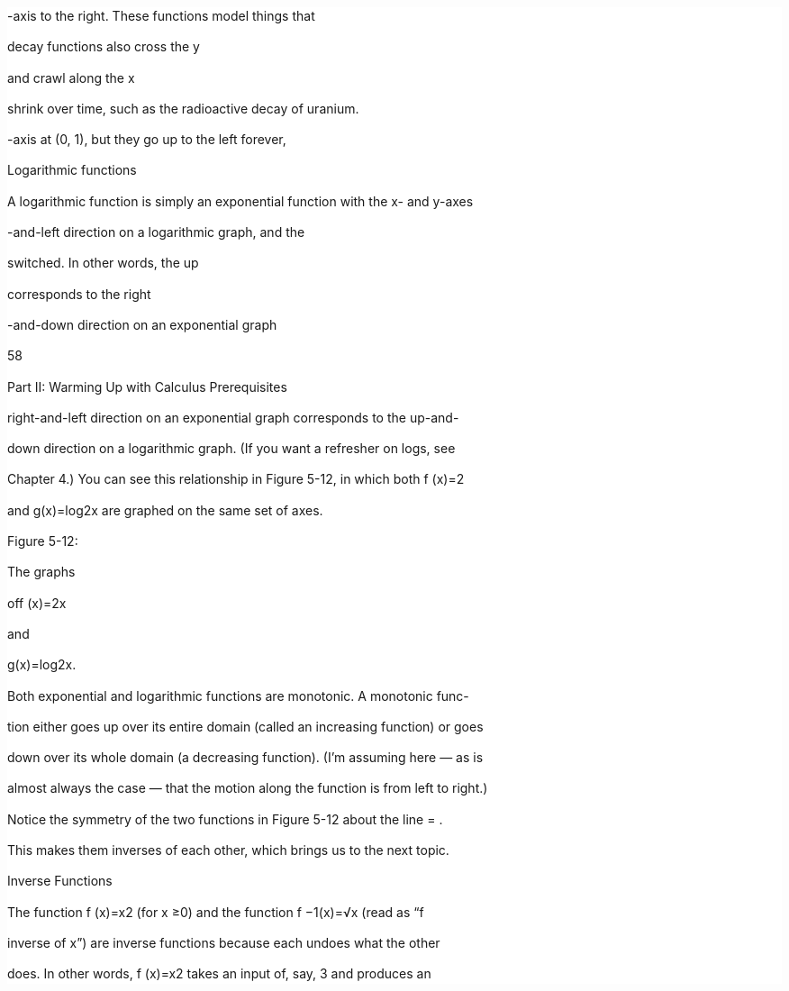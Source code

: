-axis to the right. These functions model things that

decay functions also cross the y

and crawl along the x

shrink over time, such as the radioactive decay of uranium.

-axis at (0, 1), but they go up to the left forever,

Logarithmic functions

A logarithmic function is simply an exponential function with the x- and y-axes

-and-left direction on a logarithmic graph, and the

switched. In other words, the up

corresponds to the right

-and-down direction on an exponential graph





58

Part II: Warming Up with Calculus Prerequisites

right-and-left direction on an exponential graph corresponds to the up-and-

down direction on a logarithmic graph. (If you want a refresher on logs, see

Chapter 4.) You can see this relationship in Figure 5-12, in which both f (x)=2

and g(x)=log2x are graphed on the same set of axes.

Figure 5-12:

The graphs

off (x)=2x

and

g(x)=log2x.

Both exponential and logarithmic functions are monotonic. A monotonic func-

tion either goes up over its entire domain (called an increasing function) or goes

down over its whole domain (a decreasing function). (I’m assuming here — as is

almost always the case — that the motion along the function is from left to right.)

Notice the symmetry of the two functions in Figure 5-12 about the line = .

This makes them inverses of each other, which brings us to the next topic.

Inverse Functions

The function f (x)=x2 (for x ≥0) and the function f −1(x)=√x (read as “f

inverse of x”) are inverse functions because each undoes what the other

does. In other words, f (x)=x2 takes an input of, say, 3 and produces an
